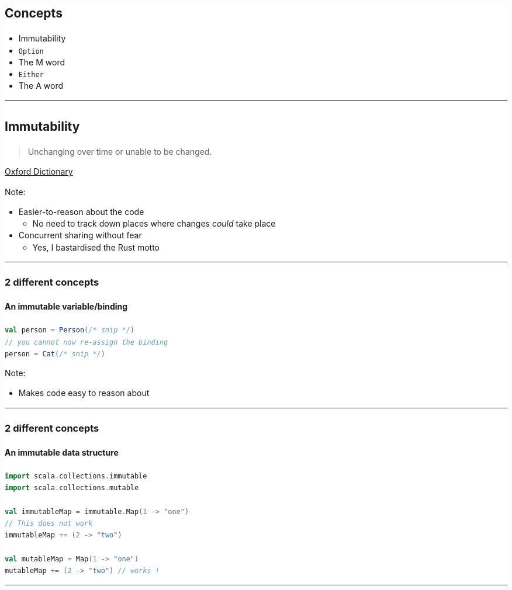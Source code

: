 
## Concepts

* Immutability
* `Option`
* The M word
* `Either`
* The A word

---

## Immutability

> Unchanging over time or unable to be changed.

[Oxford Dictionary](https://en.oxforddictionaries.com/definition/immutable)

Note:
* Easier-to-reason about the code
  * No need to track down places where changes *could* take place
* Concurrent sharing without fear
  * Yes, I bastardised the Rust motto

----

### 2 different concepts

#### An immutable variable/binding

```scala
val person = Person(/* snip */)
// you cannot now re-assign the binding
person = Cat(/* snip */)
```

Note:
* Makes code easy to reason about

----

### 2 different concepts

#### An immutable data structure

```scala
import scala.collections.immutable
import scala.collections.mutable

val immutableMap = immutable.Map(1 -> "one")
// This does not work
immutableMap += (2 -> "two")

val mutableMap = Map(1 -> "one")
mutableMap += (2 -> "two") // works !
```
----
